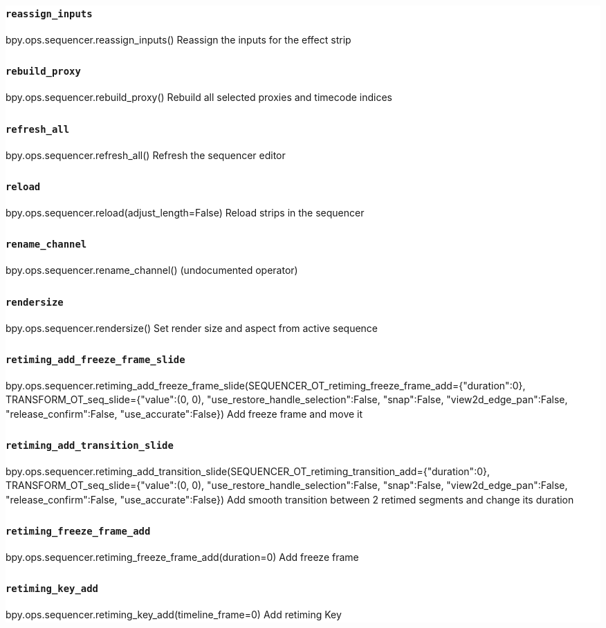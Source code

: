 ### `reassign_inputs`

bpy.ops.sequencer.reassign_inputs()
Reassign the inputs for the effect strip

### `rebuild_proxy`

bpy.ops.sequencer.rebuild_proxy()
Rebuild all selected proxies and timecode indices

### `refresh_all`

bpy.ops.sequencer.refresh_all()
Refresh the sequencer editor

### `reload`

bpy.ops.sequencer.reload(adjust_length=False)
Reload strips in the sequencer

### `rename_channel`

bpy.ops.sequencer.rename_channel()
(undocumented operator)

### `rendersize`

bpy.ops.sequencer.rendersize()
Set render size and aspect from active sequence

### `retiming_add_freeze_frame_slide`

bpy.ops.sequencer.retiming_add_freeze_frame_slide(SEQUENCER_OT_retiming_freeze_frame_add={"duration":0}, TRANSFORM_OT_seq_slide={"value":(0, 0), "use_restore_handle_selection":False, "snap":False, "view2d_edge_pan":False, "release_confirm":False, "use_accurate":False})
Add freeze frame and move it

### `retiming_add_transition_slide`

bpy.ops.sequencer.retiming_add_transition_slide(SEQUENCER_OT_retiming_transition_add={"duration":0}, TRANSFORM_OT_seq_slide={"value":(0, 0), "use_restore_handle_selection":False, "snap":False, "view2d_edge_pan":False, "release_confirm":False, "use_accurate":False})
Add smooth transition between 2 retimed segments and change its duration

### `retiming_freeze_frame_add`

bpy.ops.sequencer.retiming_freeze_frame_add(duration=0)
Add freeze frame

### `retiming_key_add`

bpy.ops.sequencer.retiming_key_add(timeline_frame=0)
Add retiming Key
